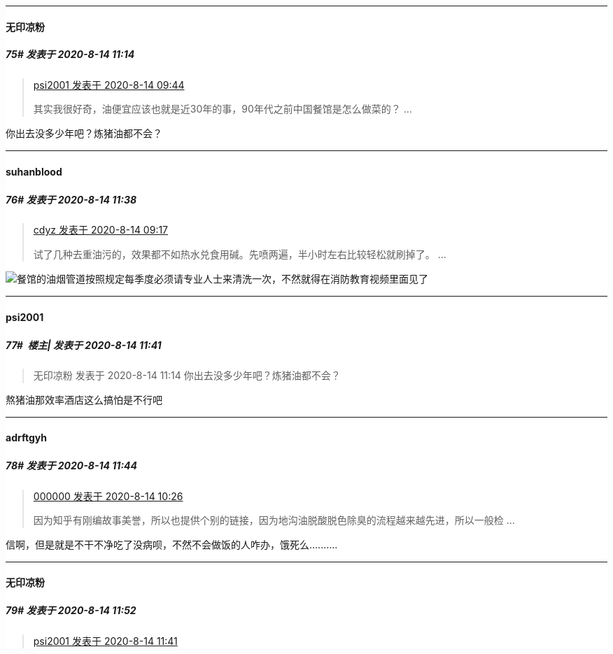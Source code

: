 
-----

####  无印凉粉  
##### 75#       发表于 2020-8-14 11:14


<blockquote><a href="httphttps://bbs.saraba1st.com/2b/forum.php?mod=redirect&amp;goto=findpost&amp;pid=48424376&amp;ptid=1954618" target="_blank">psi2001 发表于 2020-8-14 09:44</a>

其实我很好奇，油便宜应该也就是近30年的事，90年代之前中国餐馆是怎么做菜的？ ...</blockquote>
你出去没多少年吧？炼猪油都不会？


-----

####  suhanblood  
##### 76#       发表于 2020-8-14 11:38


<blockquote><a href="httphttps://bbs.saraba1st.com/2b/forum.php?mod=redirect&amp;goto=findpost&amp;pid=48424109&amp;ptid=1954618" target="_blank">cdyz 发表于 2020-8-14 09:17</a>

试了几种去重油污的，效果都不如热水兑食用碱。先喷两遍，半小时左右比较轻松就刷掉了。 ...</blockquote>
<img src="https://static.saraba1st.com/image/smiley/face2017/068.png" referrerpolicy="no-referrer">餐馆的油烟管道按照规定每季度必须请专业人士来清洗一次，不然就得在消防教育视频里面见了


-----

####  psi2001  
##### 77#         楼主| 发表于 2020-8-14 11:41


<blockquote>无印凉粉 发表于 2020-8-14 11:14
你出去没多少年吧？炼猪油都不会？</blockquote>
熬猪油那效率酒店这么搞怕是不行吧


-----

####  adrftgyh  
##### 78#       发表于 2020-8-14 11:44


<blockquote><a href="httphttps://bbs.saraba1st.com/2b/forum.php?mod=redirect&amp;goto=findpost&amp;pid=48424842&amp;ptid=1954618" target="_blank">000000 发表于 2020-8-14 10:26</a>

因为知乎有刚编故事美誉，所以也提供个别的链接，因为地沟油脱酸脱色除臭的流程越来越先进，所以一般检 ...</blockquote>
信啊，但是就是不干不净吃了没病呗，不然不会做饭的人咋办，饿死么..........


-----

####  无印凉粉  
##### 79#       发表于 2020-8-14 11:52


<blockquote><a href="httphttps://bbs.saraba1st.com/2b/forum.php?mod=redirect&amp;goto=findpost&amp;pid=48425784&amp;ptid=1954618" target="_blank">psi2001 发表于 2020-8-14 11:41</a>

